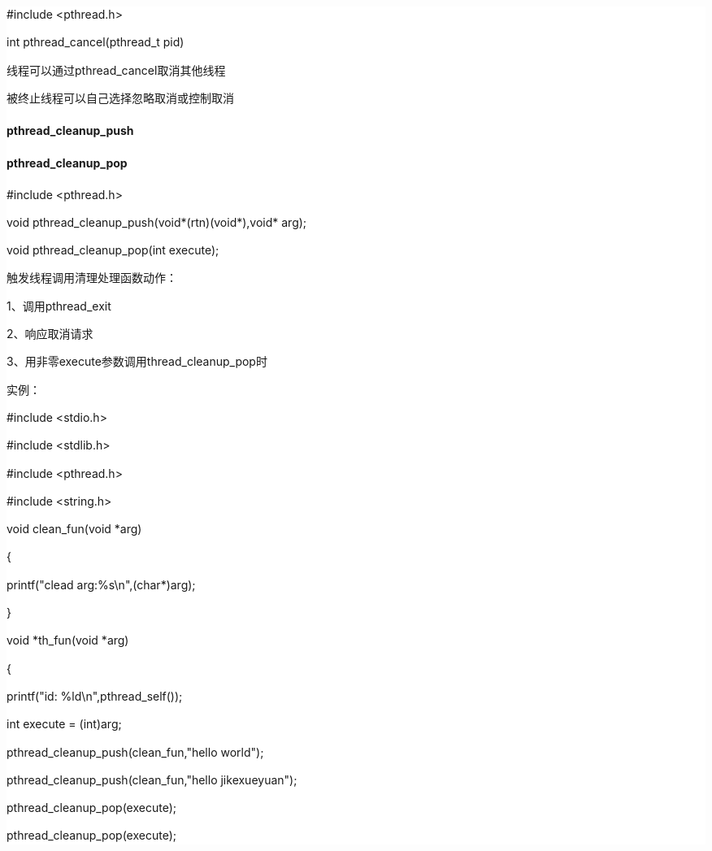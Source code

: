 \#include <pthread.h>

int pthread_cancel(pthread_t pid)

线程可以通过pthread_cancel取消其他线程

被终止线程可以自己选择忽略取消或控制取消

 

#### pthread_cleanup_push

#### pthread_cleanup_pop

\#include <pthread.h>

void pthread_cleanup_push(void*(rtn)(void*),void* arg);

void pthread_cleanup_pop(int execute);

触发线程调用清理处理函数动作：

1、调用pthread_exit

2、响应取消请求

3、用非零execute参数调用thread_cleanup_pop时

 

实例：

\#include <stdio.h>

\#include <stdlib.h>

\#include <pthread.h>

\#include <string.h>

 

void clean_fun(void *arg)

{

  printf("clead arg:%s\n",(char*)arg);

}

 

void *th_fun(void *arg)

{

  printf("id: %ld\n",pthread_self());

  int execute = (int)arg;

  pthread_cleanup_push(clean_fun,"hello world");

  pthread_cleanup_push(clean_fun,"hello jikexueyuan");

  pthread_cleanup_pop(execute);

  pthread_cleanup_pop(execute);
